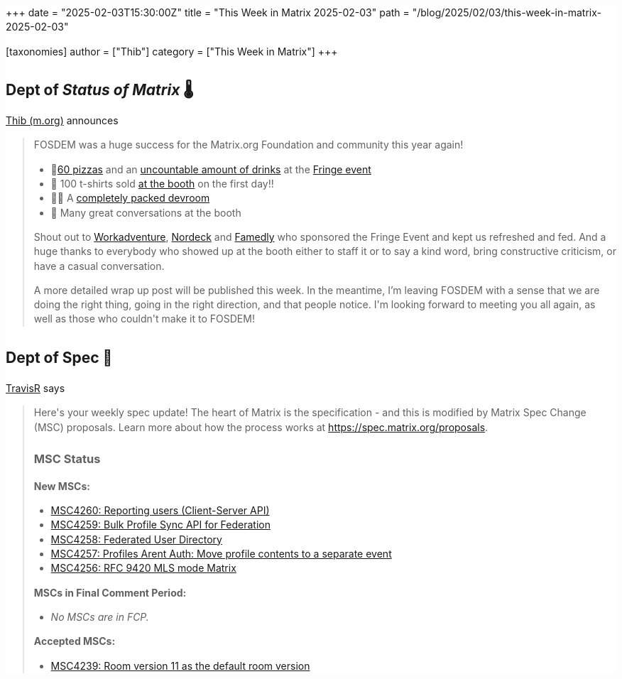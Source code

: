 +++
date = "2025-02-03T15:30:00Z"
title = "This Week in Matrix 2025-02-03"
path = "/blog/2025/02/03/this-week-in-matrix-2025-02-03"

[taxonomies]
author = ["Thib"]
category = ["This Week in Matrix"]
+++

## Dept of *Status of Matrix* 🌡️

[Thib (m.org)](https://matrix.to/#/@thibaultmartin:matrix.org) announces

> FOSDEM was a huge success for the Matrix.org Foundation and community this year again!
> 
> - 🍕[60 pizzas](https://mamot.fr/@thibaultamartin/113924167366538711) and an [uncountable amount of drinks](https://mamot.fr/@thibaultamartin/113924626402982834) at the [Fringe event](https://mamot.fr/@thibaultamartin/113923219249678300)
> - 👕 100 t-shirts sold [at the booth](https://mamot.fr/@thibaultamartin/113927984831699302) on the first day!!
> - 🧑‍🏫 A [completely packed devroom](https://mamot.fr/@thibaultamartin/113934251260723692)
> - 🤝 Many great conversations at the booth
> 
> Shout out to [Workadventure](https://workadventu.re/), [Nordeck](https://nordeck.net/) and [Famedly](https://www.famedly.com/) who sponsored the Fringe Event and kept us refreshed and fed. And a huge thanks to everybody who showed up at the booth either to staff it or to say a kind word, bring constructive criticism, or have a casual conversation.
> 
> A more detailed wrap up post will be published this week. In the meantime, I’m leaving FOSDEM with a sense that we are doing the right thing, going in the right direction, and that people notice. I'm looking forward to meeting you all again, as well as those who couldn't make it to FOSDEM!



## Dept of Spec 📜

[TravisR](https://matrix.to/#/@travis:t2l.io) says

> Here's your weekly spec update! The heart of Matrix is the specification - and this is modified by Matrix Spec Change (MSC) proposals. Learn more about how the process works at <https://spec.matrix.org/proposals>.
> 
> 
> ### MSC Status
> 
> **New MSCs:**
> * [MSC4260: Reporting users (Client-Server API)](https://github.com/matrix-org/matrix-spec-proposals/pull/4260)
> * [MSC4259: Bulk Profile Sync API for Federation](https://github.com/matrix-org/matrix-spec-proposals/pull/4259)
> * [MSC4258: Federated User Directory](https://github.com/matrix-org/matrix-spec-proposals/pull/4258)
> * [MSC4257: Profiles Arent Auth: Move profile contents to a separate event](https://github.com/matrix-org/matrix-spec-proposals/pull/4257)
> * [MSC4256: RFC 9420 MLS mode Matrix](https://github.com/matrix-org/matrix-spec-proposals/pull/4256)
> 
> **MSCs in Final Comment Period:**
> * *No MSCs are in FCP.*
> 
> **Accepted MSCs:**
> * [MSC4239: Room version 11 as the default room version](https://github.com/matrix-org/matrix-spec-proposals/pull/4239)